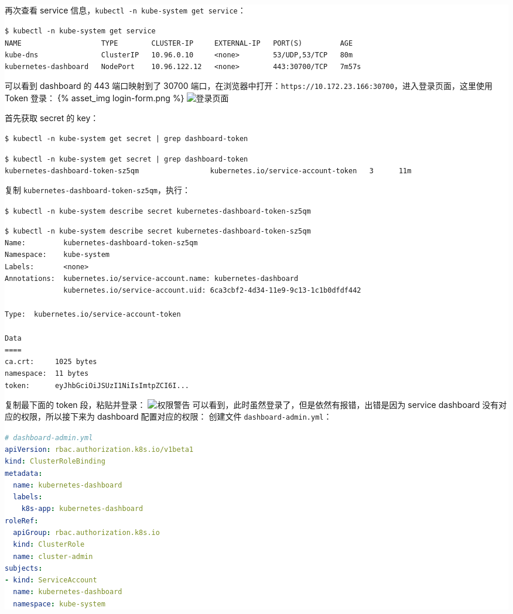 再次查看 service 信息，`kubectl -n kube-system get service`：
```shell
$ kubectl -n kube-system get service
NAME                   TYPE        CLUSTER-IP     EXTERNAL-IP   PORT(S)         AGE
kube-dns               ClusterIP   10.96.0.10     <none>        53/UDP,53/TCP   80m
kubernetes-dashboard   NodePort    10.96.122.12   <none>        443:30700/TCP   7m57s
```
可以看到 dashboard 的 443 端口映射到了 30700 端口，在浏览器中打开：`https://10.172.23.166:30700`，进入登录页面，这里使用 Token 登录：
{% asset_img login-form.png %}
![登录页面](login-form.png)

首先获取 secret 的 key：

```shell
$ kubectl -n kube-system get secret | grep dashboard-token
```
```shell
$ kubectl -n kube-system get secret | grep dashboard-token
kubernetes-dashboard-token-sz5qm                 kubernetes.io/service-account-token   3      11m
```

复制 `kubernetes-dashboard-token-sz5qm`，执行：

```shell
$ kubectl -n kube-system describe secret kubernetes-dashboard-token-sz5qm
```

```shell
$ kubectl -n kube-system describe secret kubernetes-dashboard-token-sz5qm
Name:         kubernetes-dashboard-token-sz5qm
Namespace:    kube-system
Labels:       <none>
Annotations:  kubernetes.io/service-account.name: kubernetes-dashboard
              kubernetes.io/service-account.uid: 6ca3cbf2-4d34-11e9-9c13-1c1b0dfdf442

Type:  kubernetes.io/service-account-token

Data
====
ca.crt:     1025 bytes
namespace:  11 bytes
token:      eyJhbGciOiJSUzI1NiIsImtpZCI6I...

```

复制最下面的 token 段，粘贴并登录：
![权限警告](permission-warnings.png)
可以看到，此时虽然登录了，但是依然有报错，出错是因为 service dashboard 没有对应的权限，所以接下来为 dashboard 配置对应的权限：
创建文件 `dashboard-admin.yml`：

```yaml
# dashboard-admin.yml
apiVersion: rbac.authorization.k8s.io/v1beta1
kind: ClusterRoleBinding
metadata:
  name: kubernetes-dashboard
  labels:
    k8s-app: kubernetes-dashboard
roleRef:
  apiGroup: rbac.authorization.k8s.io
  kind: ClusterRole
  name: cluster-admin
subjects:
- kind: ServiceAccount
  name: kubernetes-dashboard
  namespace: kube-system
```
